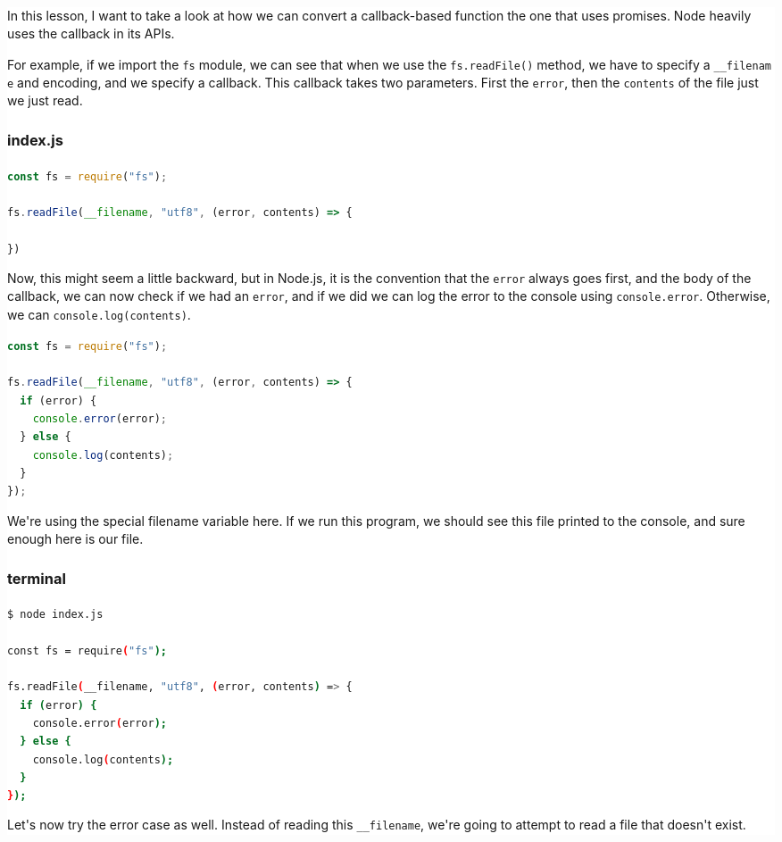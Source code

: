 In this lesson, I want to take a look at how we can convert a callback-based function the one that uses promises. Node heavily uses the callback in its APIs. 

For example, if we import the `fs` module, we can see that when we use the `fs.readFile()` method, we have to specify a `__filename` and encoding, and we specify a callback. This callback takes two parameters. First the `error`, then the `contents` of the file just we just read. 

### index.js

```js
const fs = require("fs");

fs.readFile(__filename, "utf8", (error, contents) => {

})
```

Now, this might seem a little backward, but in Node.js, it is the convention that the `error` always goes first, and the body of the callback, we can now check if we had an `error`, and if we did we can log the error to the console using `console.error`. Otherwise, we can `console.log(contents)`.

```js
const fs = require("fs");

fs.readFile(__filename, "utf8", (error, contents) => {
  if (error) {
    console.error(error);
  } else {
    console.log(contents);
  }
});
```

We're using the special filename variable here. If we run this program, we should see this file printed to the console, and sure enough here is our file. 

### terminal

```bash
$ node index.js

const fs = require("fs");

fs.readFile(__filename, "utf8", (error, contents) => {
  if (error) {
    console.error(error);
  } else {
    console.log(contents);
  }
});
```

Let's now try the error case as well. Instead of reading this `__filename`, we're going to attempt to read a file that doesn't exist. 
